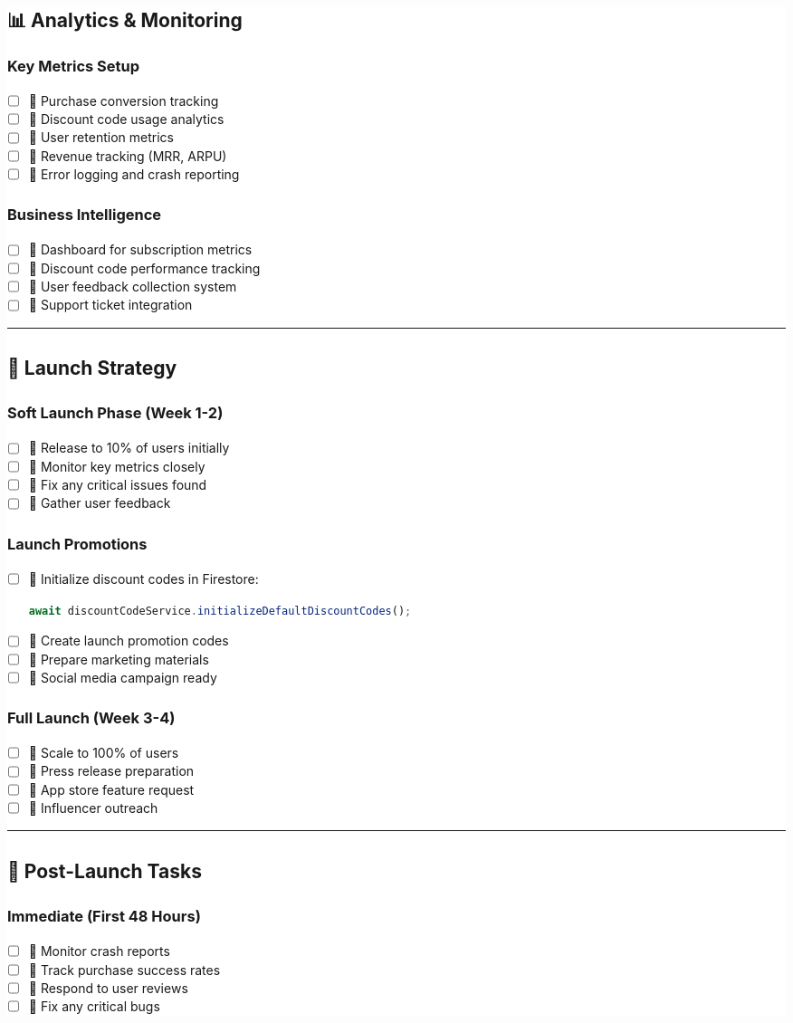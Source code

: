 ## 📊 **Analytics & Monitoring**

### **Key Metrics Setup**
- [ ] 🔧 Purchase conversion tracking
- [ ] 🔧 Discount code usage analytics
- [ ] 🔧 User retention metrics
- [ ] 🔧 Revenue tracking (MRR, ARPU)
- [ ] 🔧 Error logging and crash reporting

### **Business Intelligence**
- [ ] 🔧 Dashboard for subscription metrics
- [ ] 🔧 Discount code performance tracking
- [ ] 🔧 User feedback collection system
- [ ] 🔧 Support ticket integration

---

## 🎯 **Launch Strategy**

### **Soft Launch Phase (Week 1-2)**
- [ ] 🔧 Release to 10% of users initially
- [ ] 🔧 Monitor key metrics closely
- [ ] 🔧 Fix any critical issues found
- [ ] 🔧 Gather user feedback

### **Launch Promotions**
- [ ] 🔧 Initialize discount codes in Firestore:
  ```typescript
  await discountCodeService.initializeDefaultDiscountCodes();
  ```
- [ ] 🔧 Create launch promotion codes
- [ ] 🔧 Prepare marketing materials
- [ ] 🔧 Social media campaign ready

### **Full Launch (Week 3-4)**
- [ ] 🔧 Scale to 100% of users
- [ ] 🔧 Press release preparation
- [ ] 🔧 App store feature request
- [ ] 🔧 Influencer outreach

---

## 🔧 **Post-Launch Tasks**

### **Immediate (First 48 Hours)**
- [ ] 🔧 Monitor crash reports
- [ ] 🔧 Track purchase success rates
- [ ] 🔧 Respond to user reviews
- [ ] 🔧 Fix any critical bugs
